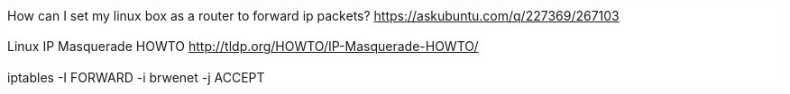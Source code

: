 How can I set my linux box as a router to forward ip packets?
https://askubuntu.com/q/227369/267103

Linux IP Masquerade HOWTO
http://tldp.org/HOWTO/IP-Masquerade-HOWTO/

iptables -I FORWARD -i brwenet -j ACCEPT
